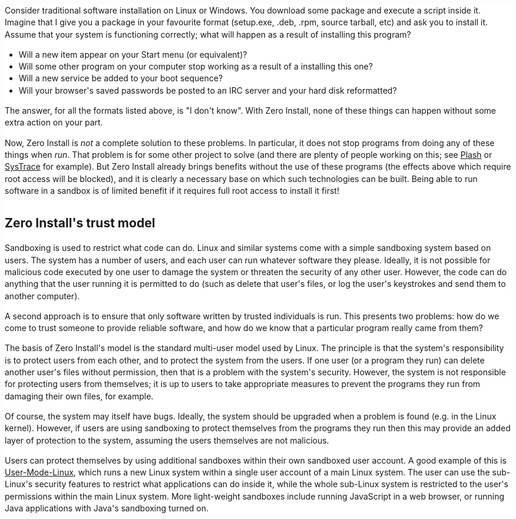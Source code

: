 Consider traditional software installation on Linux or Windows. You download some package and execute a script inside it. Imagine that I give you a package in your favourite format (setup.exe, .deb, .rpm, source tarball, etc) and ask you to install it. Assume that your system is functioning correctly; what will happen as a result of installing this program?

- Will a new item appear on your Start menu (or equivalent)?
- Will some other program on your computer stop working as a result of a installing this one?
- Will a new service be added to your boot sequence?
- Will your browser's saved passwords be posted to an IRC server and your hard disk reformatted?

The answer, for all the formats listed above, is "I don't know". With Zero Install, none of these things can happen without some extra action on your part.

Now, Zero Install is _not_ a complete solution to these problems. In particular, it does not stop programs from doing any of these things when _run_. That problem is for some other project to solve (and there are plenty of people working on this; see [Plash](http://plash.beasts.org/) or [SysTrace](http://www.systrace.org/) for example). But Zero Install already brings benefits without the use of these programs (the effects above which require root access will be blocked), and it is clearly a necessary base on which such technologies can be built. Being able to run software in a sandbox is of limited benefit if it requires full root access to install it first!

## Zero Install's trust model

Sandboxing is used to restrict what code can do. Linux and similar systems come with a simple sandboxing system based on users. The system has a number of users, and each user can run whatever software they please. Ideally, it is not possible for malicious code executed by one user to damage the system or threaten the security of any other user. However, the code can do anything that the user running it is permitted to do (such as delete that user's files, or log the user's keystrokes and send them to another computer).

A second approach is to ensure that only software written by trusted individuals is run. This presents two problems: how do we come to trust someone to provide reliable software, and how do we know that a particular program really came from them?

The basis of Zero Install's model is the standard multi-user model used by Linux. The principle is that the system's responsibility is to protect users from each other, and to protect the system from the users. If one user (or a program they run) can delete another user's files without permission, then that is a problem with the system's security. However, the system is not responsible for protecting users from themselves; it is up to users to take appropriate measures to prevent the programs they run from damaging their own files, for example.

Of course, the system may itself have bugs. Ideally, the system should be upgraded when a problem is found (e.g. in the Linux kernel). However, if users are using sandboxing to protect themselves from the programs they run then this may provide an added layer of protection to the system, assuming the users themselves are not malicious.

Users can protect themselves by using additional sandboxes within their own sandboxed user account. A good example of this is [User-Mode-Linux](http://user-mode-linux.sourceforge.net/), which runs a new Linux system within a single user account of a main Linux system. The user can use the sub-Linux's security features to restrict what applications can do inside it, while the whole sub-Linux system is restricted to the user's permissions within the main Linux system. More light-weight sandboxes include running JavaScript in a web browser, or running Java applications with Java's sandboxing turned on.
